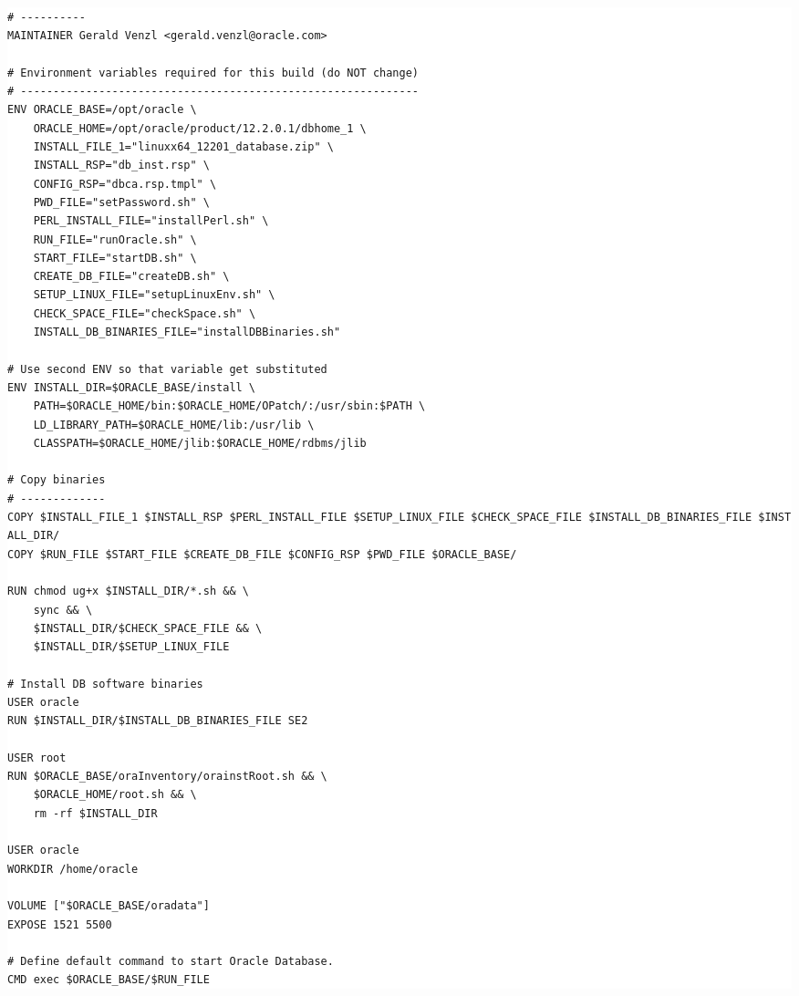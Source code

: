 ~~~
# ----------
MAINTAINER Gerald Venzl <gerald.venzl@oracle.com>

# Environment variables required for this build (do NOT change)
# -------------------------------------------------------------
ENV ORACLE_BASE=/opt/oracle \
    ORACLE_HOME=/opt/oracle/product/12.2.0.1/dbhome_1 \
    INSTALL_FILE_1="linuxx64_12201_database.zip" \
    INSTALL_RSP="db_inst.rsp" \
    CONFIG_RSP="dbca.rsp.tmpl" \
    PWD_FILE="setPassword.sh" \
    PERL_INSTALL_FILE="installPerl.sh" \
    RUN_FILE="runOracle.sh" \
    START_FILE="startDB.sh" \
    CREATE_DB_FILE="createDB.sh" \
    SETUP_LINUX_FILE="setupLinuxEnv.sh" \
    CHECK_SPACE_FILE="checkSpace.sh" \
    INSTALL_DB_BINARIES_FILE="installDBBinaries.sh"

# Use second ENV so that variable get substituted
ENV INSTALL_DIR=$ORACLE_BASE/install \
    PATH=$ORACLE_HOME/bin:$ORACLE_HOME/OPatch/:/usr/sbin:$PATH \
    LD_LIBRARY_PATH=$ORACLE_HOME/lib:/usr/lib \
    CLASSPATH=$ORACLE_HOME/jlib:$ORACLE_HOME/rdbms/jlib

# Copy binaries
# -------------
COPY $INSTALL_FILE_1 $INSTALL_RSP $PERL_INSTALL_FILE $SETUP_LINUX_FILE $CHECK_SPACE_FILE $INSTALL_DB_BINARIES_FILE $INSTALL_DIR/
COPY $RUN_FILE $START_FILE $CREATE_DB_FILE $CONFIG_RSP $PWD_FILE $ORACLE_BASE/

RUN chmod ug+x $INSTALL_DIR/*.sh && \
    sync && \
    $INSTALL_DIR/$CHECK_SPACE_FILE && \
    $INSTALL_DIR/$SETUP_LINUX_FILE

# Install DB software binaries
USER oracle
RUN $INSTALL_DIR/$INSTALL_DB_BINARIES_FILE SE2

USER root
RUN $ORACLE_BASE/oraInventory/orainstRoot.sh && \
    $ORACLE_HOME/root.sh && \
    rm -rf $INSTALL_DIR

USER oracle
WORKDIR /home/oracle

VOLUME ["$ORACLE_BASE/oradata"]
EXPOSE 1521 5500

# Define default command to start Oracle Database.
CMD exec $ORACLE_BASE/$RUN_FILE
~~~

